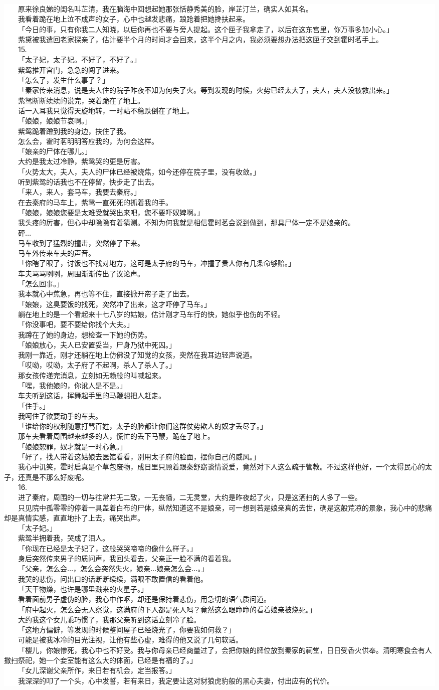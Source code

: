 &emsp;&emsp;原来徐良娣的闺名叫芷清，我在脑海中回想起她那张恬静秀美的脸，岸芷汀兰，确实人如其名。  
&emsp;&emsp;我看着跪在地上泣不成声的女子，心中也越发悲痛，踉跄着把她搀扶起来。  
&emsp;&emsp;「今日的事，只有你我二人知晓，以后你再也不要与旁人提起。这个匣子我拿走了，以后在这东宫里，你万事多加小心。」  
&emsp;&emsp;紫黛被我遣回老家探亲了，估计要半个月的时间才会回来，这半个月之内，我必须要想办法把这匣子交到霍时茗手上。  
&emsp;&emsp;15.  
&emsp;&emsp;「太子妃，太子妃。不好了，不好了。」  
&emsp;&emsp;紫鸳推开宫门，急急的闯了进来。  
&emsp;&emsp;「怎么了，发生什么事了？」  
&emsp;&emsp;「秦家传来消息，说是夫人住的院子昨夜不知为何失了火。等到发现的时候，火势已经太大了，夫人，夫人没被救出来。」  
&emsp;&emsp;紫鸳断断续续的说完，哭着跪在了地上。  
&emsp;&emsp;话一入耳我只觉得天旋地转，一时站不稳跌倒在了地上。  
&emsp;&emsp;「娘娘，娘娘节哀啊。」  
&emsp;&emsp;紫鸳跪着蹭到我的身边，扶住了我。  
&emsp;&emsp;怎么会，霍时茗明明答应我的，为何会这样。  
&emsp;&emsp;「娘亲的尸体在哪儿。」  
&emsp;&emsp;大约是我太过冷静，紫鸳哭的更是厉害。  
&emsp;&emsp;「火势太大，夫人，夫人的尸体已经被烧焦，如今还停在院子里，没有收敛。」  
&emsp;&emsp;听到紫鸳的话我也不在停留，快步走了出去。  
&emsp;&emsp;「来人，来人，套马车，我要去秦府。」  
&emsp;&emsp;在去秦府的马车上，紫鸳一直死死的抓着我的手。  
&emsp;&emsp;「娘娘，娘娘您要是太难受就哭出来吧，您不要吓奴婢啊。」  
&emsp;&emsp;我头疼的厉害，但心中却隐隐有着猜测。不知为何我就是相信霍时茗会说到做到，那具尸体一定不是娘亲的。  
&emsp;&emsp;砰…  
&emsp;&emsp;马车收到了猛烈的撞击，突然停了下来。  
&emsp;&emsp;马车外传来车夫的声音。  
&emsp;&emsp;「你瞎了眼了，讨饭也不找对地方，这可是太子府的马车，冲撞了贵人你有几条命够赔。」  
&emsp;&emsp;车夫骂骂咧咧，周围渐渐传出了议论声。  
&emsp;&emsp;「怎么回事。」  
&emsp;&emsp;我本就心中焦急，再也等不住，直接掀开帘子走了出去。  
&emsp;&emsp;「娘娘，这臭要饭的找死，突然冲了出来，这才吓停了马车。」  
&emsp;&emsp;躺在地上的是一个看起来十七八岁的姑娘，估计刚才马车行的快，她似乎也伤的不轻。  
&emsp;&emsp;「你没事吧，要不要给你找个大夫。」  
&emsp;&emsp;我蹲在了她的身边，想检查一下她的伤势。  
&emsp;&emsp;「娘娘放心，夫人已安置妥当，尸身乃狱中死囚。」  
&emsp;&emsp;我刚一靠近，刚才还躺在地上仿佛没了知觉的女孩，突然在我耳边轻声说道。  
&emsp;&emsp;「哎呦，哎呦，太子府了不起啊，杀人了杀人了。」  
&emsp;&emsp;那女孩传递完消息，立刻如无赖般的叫喊起来。  
&emsp;&emsp;「嘿，我他娘的，你讹人是不是。」  
&emsp;&emsp;车夫听到这话，挥舞起手里的马鞭想把人赶走。  
&emsp;&emsp;「住手。」  
&emsp;&emsp;我呵住了欲要动手的车夫。  
&emsp;&emsp;「谁给你的权利随意打骂百姓，太子的脸都让你们这群仗势欺人的奴才丢尽了。」  
&emsp;&emsp;那车夫看着周围越来越多的人，慌忙的丢下马鞭，跪在了地上。  
&emsp;&emsp;「娘娘恕罪，奴才就是一时心急。」  
&emsp;&emsp;「好了，找人带着这姑娘去医馆看看，别用太子府的脸面，摆你自己的威风。」  
&emsp;&emsp;我心中讥笑，霍时启真是个草包废物，成日里只顾着跟秦舒窈谈情说爱，竟然对下人这么疏于管教。不过这样也好，一个太得民心的太子，还真是不那么好废呢。  
&emsp;&emsp;16.  
&emsp;&emsp;进了秦府，周围的一切与往常并无二致，一无丧幡，二无灵堂，大约是昨夜起了火，只是这洒扫的人多了一些。  
&emsp;&emsp;只见院中孤零零的停着一具盖着白布的尸体，纵然知道这不是娘亲，可一想到若是娘亲真的去世，确是这般荒凉的景象，我心中的悲痛却是真情实感，直直地扑了上去，痛哭出声。  
&emsp;&emsp;「太子妃。」  
&emsp;&emsp;紫鸳半拥着我，哭成了泪人。  
&emsp;&emsp;「你现在已经是太子妃了，这般哭哭啼啼的像什么样子。」  
&emsp;&emsp;身后突然传来男子的质问声，我回头看去，父亲正一脸不满的看着我。  
&emsp;&emsp;「父亲，怎么会…，怎么会突然失火，娘亲…娘亲怎么会…。」  
&emsp;&emsp;我哭的悲伤，问出口的话断断续续，满眼不敢置信的看着他。  
&emsp;&emsp;「天干物燥，也许是哪里溅来的火星子。」  
&emsp;&emsp;看着面前男子虚伪的脸，我心中作呕，却还是保持着悲伤，用急切的语气质问道。  
&emsp;&emsp;「府中起火，怎么会无人察觉，这满府的下人都是死人吗？竟然这么眼睁睁的看着娘亲被烧死。」  
&emsp;&emsp;大约我这个女儿乖巧惯了，我那父亲听到这话立刻冷了脸。  
&emsp;&emsp;「这地方偏僻，等发现的时候整间屋子已经烧光了，你要我如何救？」  
&emsp;&emsp;可能是被我冰冷的目光注视，让他有些心虚，难得的他又说了几句软话。  
&emsp;&emsp;「樱儿，你娘惨死，我心中也不好受。我与你母亲已经商量过了，会把你娘的牌位放到秦家的祠堂，日日受香火供奉。清明寒食会有人撒扫祭祀，她一个妾室能有这么大的体面，已经是有福的了。」  
&emsp;&emsp;「女儿深谢父亲所作，来日若有机会，定当报答。」  
&emsp;&emsp;我深深的叩了一个头，心中发誓，若有来日，我定要让这对豺狼虎豹般的黑心夫妻，付出应有的代价。  